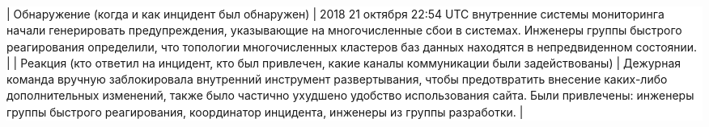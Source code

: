 | Обнаружение (когда и как инцидент был обнаружен)                                                   | 2018 21 октября 22:54 UTC внутренние системы мониторинга начали генерировать предупреждения, указывающие на многочисленные сбои в системах. Инженеры группы быстрого реагирования определили, что топологии многочисленных кластеров баз данных находятся в непредвиденном состоянии.                                                                                                                                                                                                                                                                                                                                                                                                                                                                                                                                                                                                                                                                                                                                                                                                                                                                                                                                                                                                                                                                                                                                                                                                                                                                                                                                                                                                                                                                                                                                                                                                                                                                                                                                                                                                                                                                                                                                                                                                                                                                                                                                                                                                                                                                                                                                                                          |
| Реакция (кто ответил на инцидент, кто был привлечен, какие каналы коммуникации были задействованы) | Дежурная команда вручную заблокировала внутренний инструмент развертывания, чтобы предотвратить внесение каких-либо дополнительных изменений, также было частично ухудшено удобство использования сайта. Были привлечены: инженеры группы быстрого реагирования, координатор инцидента, инженеры из группы разработки.                                                                                                                                                                                                                                                                                                                                                                                                                                                                                                                                                                                                                                                                                                                                                                                                                                                                                                                                                                                                                                                                                                                                                                                                                                                                                                                                                                                                                                                                                                                                                                                                                                                                                                                                                                                                                                                                                                                                                                                                                                                                                                                                                                                                                                                                                                                                         |